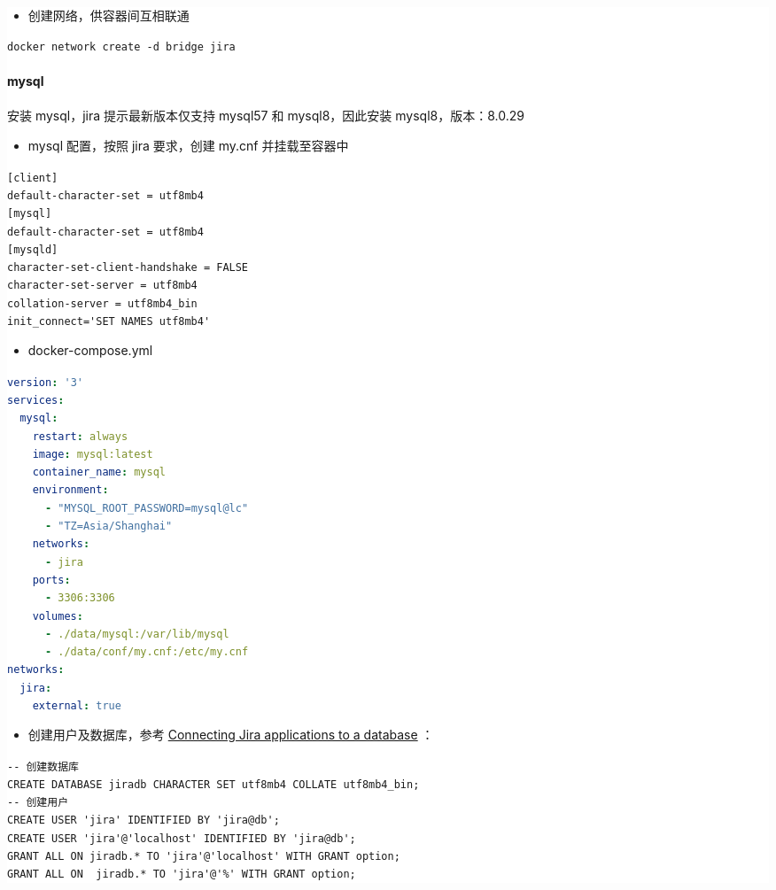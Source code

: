- 创建网络，供容器间互相联通

```shell
docker network create -d bridge jira
```

#### mysql

安装 mysql，jira 提示最新版本仅支持 mysql57 和 mysql8，因此安装 mysql8，版本：8.0.29

- mysql 配置，按照 jira 要求，创建 my.cnf 并挂载至容器中

```
[client]
default-character-set = utf8mb4
[mysql]
default-character-set = utf8mb4
[mysqld]
character-set-client-handshake = FALSE
character-set-server = utf8mb4
collation-server = utf8mb4_bin
init_connect='SET NAMES utf8mb4'
```

- docker-compose.yml

```yaml
version: '3'
services:
  mysql:
    restart: always
    image: mysql:latest
    container_name: mysql
    environment:
      - "MYSQL_ROOT_PASSWORD=mysql@lc"
      - "TZ=Asia/Shanghai"
    networks:
      - jira
    ports:
      - 3306:3306
    volumes:
      - ./data/mysql:/var/lib/mysql
      - ./data/conf/my.cnf:/etc/my.cnf
networks:
  jira:
    external: true
```

- 创建用户及数据库，参考 [Connecting Jira applications to a database](https://confluence.atlassian.com/adminjiraserver/connecting-jira-applications-to-a-database-938846850.html) ：

```mysql
-- 创建数据库
CREATE DATABASE jiradb CHARACTER SET utf8mb4 COLLATE utf8mb4_bin;
-- 创建用户
CREATE USER 'jira' IDENTIFIED BY 'jira@db';
CREATE USER 'jira'@'localhost' IDENTIFIED BY 'jira@db';
GRANT ALL ON jiradb.* TO 'jira'@'localhost' WITH GRANT option;
GRANT ALL ON  jiradb.* TO 'jira'@'%' WITH GRANT option;
```
